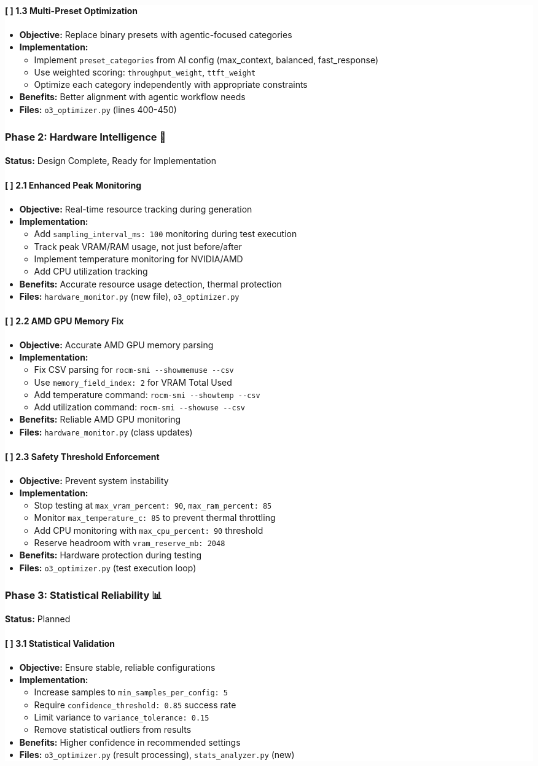 #### [ ] 1.3 Multi-Preset Optimization
- **Objective:** Replace binary presets with agentic-focused categories
- **Implementation:**
  - Implement `preset_categories` from AI config (max_context, balanced, fast_response)
  - Use weighted scoring: `throughput_weight`, `ttft_weight`
  - Optimize each category independently with appropriate constraints
- **Benefits:** Better alignment with agentic workflow needs
- **Files:** `o3_optimizer.py` (lines 400-450)

### Phase 2: Hardware Intelligence 🚧
**Status:** Design Complete, Ready for Implementation

#### [ ] 2.1 Enhanced Peak Monitoring
- **Objective:** Real-time resource tracking during generation
- **Implementation:**
  - Add `sampling_interval_ms: 100` monitoring during test execution
  - Track peak VRAM/RAM usage, not just before/after
  - Implement temperature monitoring for NVIDIA/AMD
  - Add CPU utilization tracking
- **Benefits:** Accurate resource usage detection, thermal protection
- **Files:** `hardware_monitor.py` (new file), `o3_optimizer.py`

#### [ ] 2.2 AMD GPU Memory Fix
- **Objective:** Accurate AMD GPU memory parsing
- **Implementation:**
  - Fix CSV parsing for `rocm-smi --showmemuse --csv`
  - Use `memory_field_index: 2` for VRAM Total Used
  - Add temperature command: `rocm-smi --showtemp --csv`
  - Add utilization command: `rocm-smi --showuse --csv`
- **Benefits:** Reliable AMD GPU monitoring
- **Files:** `hardware_monitor.py` (class updates)

#### [ ] 2.3 Safety Threshold Enforcement
- **Objective:** Prevent system instability
- **Implementation:**
  - Stop testing at `max_vram_percent: 90`, `max_ram_percent: 85`
  - Monitor `max_temperature_c: 85` to prevent thermal throttling
  - Add CPU monitoring with `max_cpu_percent: 90` threshold
  - Reserve headroom with `vram_reserve_mb: 2048`
- **Benefits:** Hardware protection during testing
- **Files:** `o3_optimizer.py` (test execution loop)

### Phase 3: Statistical Reliability 📊
**Status:** Planned

#### [ ] 3.1 Statistical Validation
- **Objective:** Ensure stable, reliable configurations
- **Implementation:**
  - Increase samples to `min_samples_per_config: 5`
  - Require `confidence_threshold: 0.85` success rate
  - Limit variance to `variance_tolerance: 0.15`
  - Remove statistical outliers from results
- **Benefits:** Higher confidence in recommended settings
- **Files:** `o3_optimizer.py` (result processing), `stats_analyzer.py` (new)
